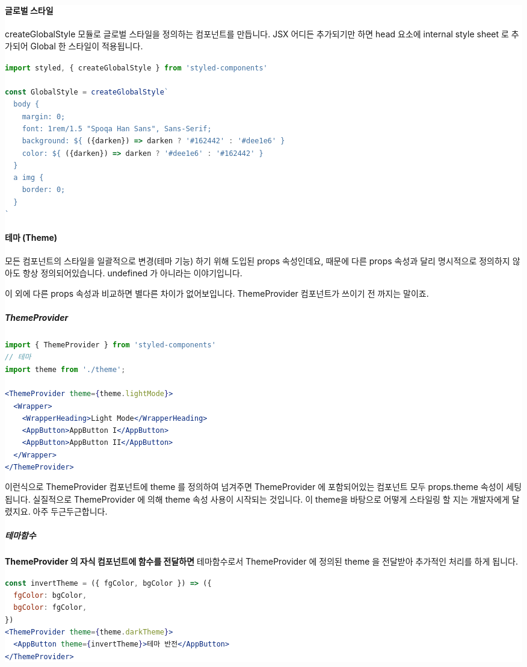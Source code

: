 #### 글로벌 스타일
createGlobalStyle 모듈로 글로벌 스타일을 정의하는 컴포넌트를 만듭니다. JSX 어디든 추가되기만 하면 head 요소에 internal style sheet 로 추가되어 Global 한 스타일이 적용됩니다.
```jsx
import styled, { createGlobalStyle } from 'styled-components'

const GlobalStyle = createGlobalStyle`
  body {
    margin: 0;
    font: 1rem/1.5 "Spoqa Han Sans", Sans-Serif;
    background: ${ ({darken}) => darken ? '#162442' : '#dee1e6' }
    color: ${ ({darken}) => darken ? '#dee1e6' : '#162442' }
  }
  a img {
    border: 0;
  }
`
```

#### 테마 (Theme)
모든 컴포넌트의 스타일을 일괄적으로 변경(테마 기능) 하기 위해 도입된 props 속성인데요, 때문에 다른 props 속성과 달리 명시적으로 정의하지 않아도 항상 정의되어있습니다. undefined 가 아니라는 이야기입니다.

이 외에 다른 props 속성과 비교하면 별다른 차이가 없어보입니다. ThemeProvider 컴포넌트가 쓰이기 전 까지는 말이죠.

##### ThemeProvider
```jsx
import { ThemeProvider } from 'styled-components'
// 테마
import theme from './theme';

<ThemeProvider theme={theme.lightMode}>
  <Wrapper>
    <WrapperHeading>Light Mode</WrapperHeading>
    <AppButton>AppButton I</AppButton>
    <AppButton>AppButton II</AppButton>
  </Wrapper>
</ThemeProvider>
```
이런식으로 ThemeProvider 컴포넌트에 theme 를 정의하여 넘겨주면 ThemeProvider 에 포함되어있는 컴포넌트 모두 props.theme 속성이 세팅 됩니다. 실질적으로 ThemeProvider 에 의해 theme 속성 사용이 시작되는 것입니다. 이 theme을 바탕으로 어떻게 스타일링 할 지는 개발자에게 달렸지요. 아주 두근두근합니다.

##### 테마함수
**ThemeProvider 의 자식 컴포넌트에 함수를 전달하면** 테마함수로서 ThemeProvider 에 정의된 theme 을 전달받아 추가적인 처리를 하게 됩니다.
```jsx
const invertTheme = ({ fgColor, bgColor }) => ({
  fgColor: bgColor,
  bgColor: fgColor,
})
<ThemeProvider theme={theme.darkTheme}>
  <AppButton theme={invertTheme}>테마 반전</AppButton>
</ThemeProvider>
```

